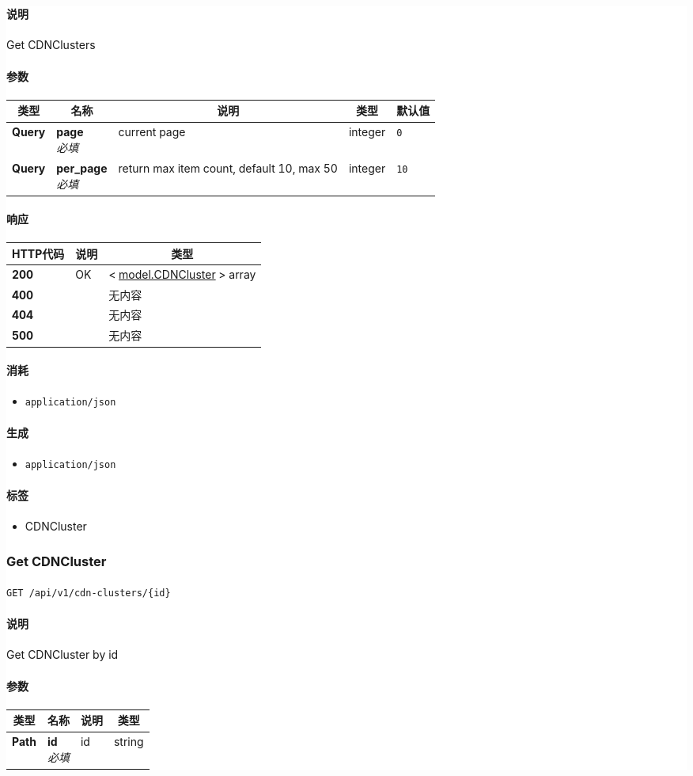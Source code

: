 #### 说明
Get CDNClusters


#### 参数

|类型|名称|说明|类型|默认值|
|---|---|---|---|---|
|**Query**|**page**  <br>*必填*|current page|integer|`0`|
|**Query**|**per_page**  <br>*必填*|return max item count, default 10, max 50|integer|`10`|


#### 响应

|HTTP代码|说明|类型|
|---|---|---|
|**200**|OK|< [model.CDNCluster](#model-cdncluster) > array|
|**400**||无内容|
|**404**||无内容|
|**500**||无内容|


#### 消耗

* `application/json`


#### 生成

* `application/json`


#### 标签

* CDNCluster


<a name="api-v1-cdn-clusters-id-get"></a>
### Get CDNCluster
```
GET /api/v1/cdn-clusters/{id}
```


#### 说明
Get CDNCluster by id


#### 参数

|类型|名称|说明|类型|
|---|---|---|---|
|**Path**|**id**  <br>*必填*|id|string|

